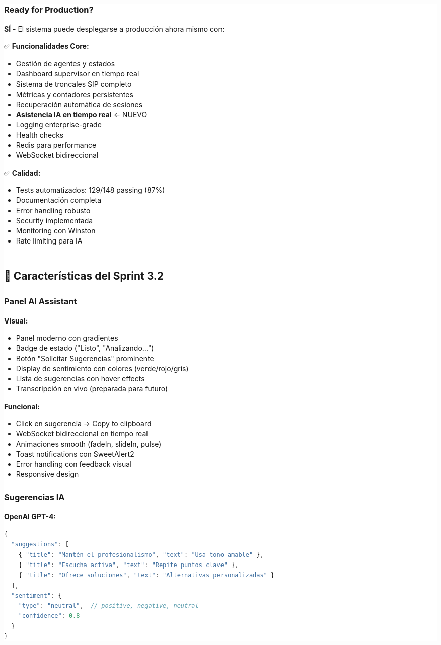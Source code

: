 ### Ready for Production?

**SÍ** - El sistema puede desplegarse a producción ahora mismo con:

✅ **Funcionalidades Core:**
- Gestión de agentes y estados
- Dashboard supervisor en tiempo real
- Sistema de troncales SIP completo
- Métricas y contadores persistentes
- Recuperación automática de sesiones
- **Asistencia IA en tiempo real** ← NUEVO
- Logging enterprise-grade
- Health checks
- Redis para performance
- WebSocket bidireccional

✅ **Calidad:**
- Tests automatizados: 129/148 passing (87%)
- Documentación completa
- Error handling robusto
- Security implementada
- Monitoring con Winston
- Rate limiting para IA

---

## 🚀 Características del Sprint 3.2

### Panel AI Assistant

**Visual:**
- Panel moderno con gradientes
- Badge de estado ("Listo", "Analizando...")
- Botón "Solicitar Sugerencias" prominente
- Display de sentimiento con colores (verde/rojo/gris)
- Lista de sugerencias con hover effects
- Transcripción en vivo (preparada para futuro)

**Funcional:**
- Click en sugerencia → Copy to clipboard
- WebSocket bidireccional en tiempo real
- Animaciones smooth (fadeIn, slideIn, pulse)
- Toast notifications con SweetAlert2
- Error handling con feedback visual
- Responsive design

### Sugerencias IA

**OpenAI GPT-4:**
```javascript
{
  "suggestions": [
    { "title": "Mantén el profesionalismo", "text": "Usa tono amable" },
    { "title": "Escucha activa", "text": "Repite puntos clave" },
    { "title": "Ofrece soluciones", "text": "Alternativas personalizadas" }
  ],
  "sentiment": {
    "type": "neutral",  // positive, negative, neutral
    "confidence": 0.8
  }
}
```
